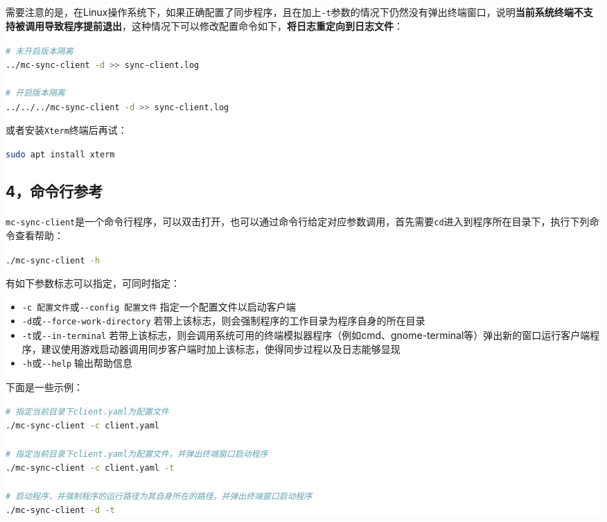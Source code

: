 需要注意的是，在Linux操作系统下，如果正确配置了同步程序，且在加上`-t`参数的情况下仍然没有弹出终端窗口，说明**当前系统终端不支持被调用导致程序提前退出**，这种情况下可以修改配置命令如下，**将日志重定向到日志文件**：

```bash
# 未开启版本隔离
../mc-sync-client -d >> sync-client.log

# 开启版本隔离
../../../mc-sync-client -d >> sync-client.log
```

或者安装`Xterm`终端后再试：

```bash
sudo apt install xterm
```

## 4，命令行参考

`mc-sync-client`是一个命令行程序，可以双击打开，也可以通过命令行给定对应参数调用，首先需要`cd`进入到程序所在目录下，执行下列命令查看帮助：

```bash
./mc-sync-client -h
```

有如下参数标志可以指定，可同时指定：

- `-c 配置文件`或`--config 配置文件` 指定一个配置文件以启动客户端
- `-d`或`--force-work-directory` 若带上该标志，则会强制程序的工作目录为程序自身的所在目录
- `-t`或`--in-terminal` 若带上该标志，则会调用系统可用的终端模拟器程序（例如cmd、gnome-terminal等）弹出新的窗口运行客户端程序，建议使用游戏启动器调用同步客户端时加上该标志，使得同步过程以及日志能够显现
- `-h`或`--help` 输出帮助信息

下面是一些示例：

```bash
# 指定当前目录下client.yaml为配置文件
./mc-sync-client -c client.yaml

# 指定当前目录下client.yaml为配置文件，并弹出终端窗口启动程序
./mc-sync-client -c client.yaml -t

# 启动程序，并强制程序的运行路径为其自身所在的路径，并弹出终端窗口启动程序
./mc-sync-client -d -t
```